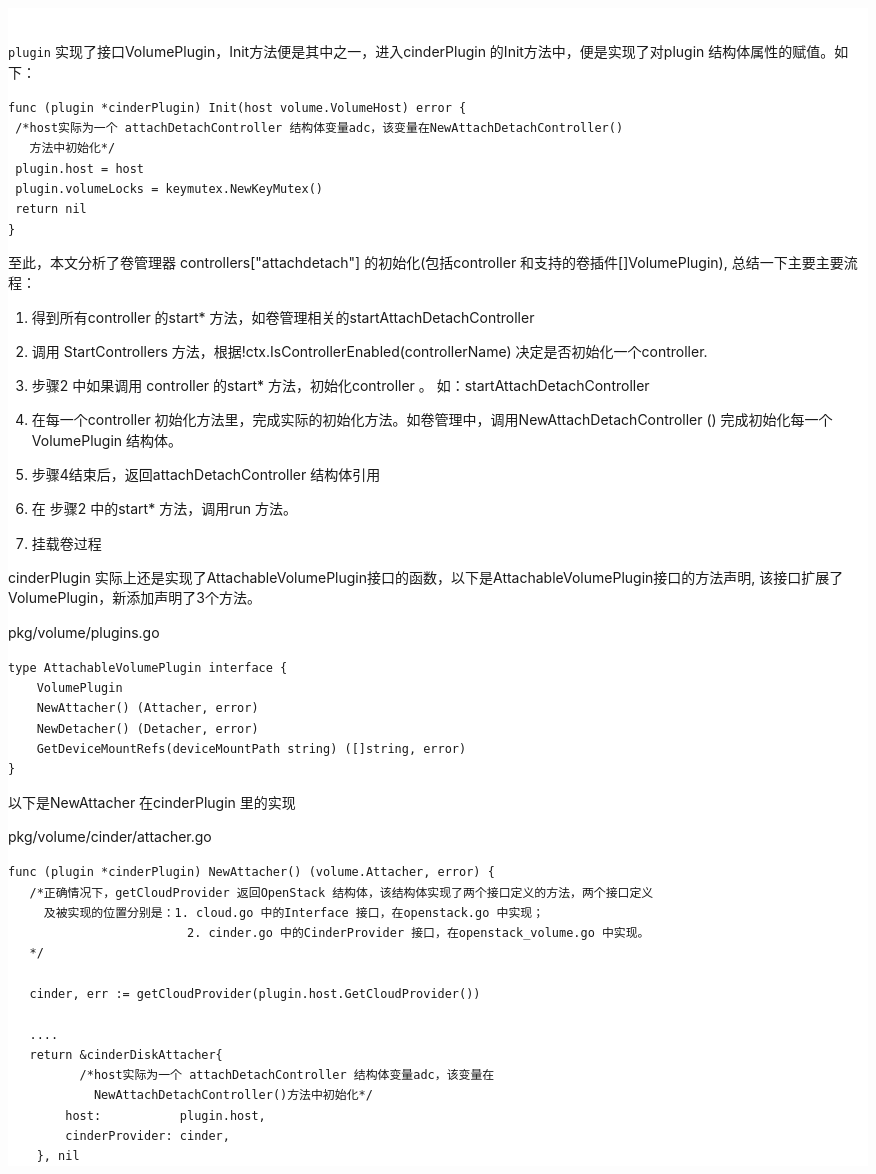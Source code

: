    ​

   `plugin` 实现了接口VolumePlugin，Init方法便是其中之一，进入cinderPlugin 的Init方法中，便是实现了对plugin 结构体属性的赋值。如下：

   ```
   func (plugin *cinderPlugin) Init(host volume.VolumeHost) error {
   	/*host实际为一个 attachDetachController 结构体变量adc，该变量在NewAttachDetachController()
   	  方法中初始化*/
   	plugin.host = host  
   	plugin.volumeLocks = keymutex.NewKeyMutex()
   	return nil
   }
   ```

   至此，本文分析了卷管理器 controllers["attachdetach"] 的初始化(包括controller 和支持的卷插件[]VolumePlugin), 总结一下主要主要流程：

   1. 得到所有controller 的start* 方法，如卷管理相关的startAttachDetachController
   2. 调用 StartControllers 方法，根据!ctx.IsControllerEnabled(controllerName) 决定是否初始化一个controller.
   3. 步骤2 中如果调用 controller 的start*  方法，初始化controller 。 如：startAttachDetachController
   4. 在每一个controller 初始化方法里，完成实际的初始化方法。如卷管理中，调用NewAttachDetachController () 完成初始化每一个VolumePlugin 结构体。
   5. 步骤4结束后，返回attachDetachController 结构体引用
   6. 在 步骤2 中的start* 方法，调用run 方法。





2. 挂载卷过程

 cinderPlugin 实际上还是实现了AttachableVolumePlugin接口的函数，以下是AttachableVolumePlugin接口的方法声明, 该接口扩展了VolumePlugin，新添加声明了3个方法。

pkg/volume/plugins.go

```
type AttachableVolumePlugin interface {
	VolumePlugin
	NewAttacher() (Attacher, error)
	NewDetacher() (Detacher, error)
	GetDeviceMountRefs(deviceMountPath string) ([]string, error)
}
```

以下是NewAttacher 在cinderPlugin 里的实现

pkg/volume/cinder/attacher.go

```
func (plugin *cinderPlugin) NewAttacher() (volume.Attacher, error) {
   /*正确情况下，getCloudProvider 返回OpenStack 结构体，该结构体实现了两个接口定义的方法，两个接口定义
     及被实现的位置分别是：1. cloud.go 中的Interface 接口，在openstack.go 中实现；
                         2. cinder.go 中的CinderProvider 接口，在openstack_volume.go 中实现。
   */
     
   cinder, err := getCloudProvider(plugin.host.GetCloudProvider())
   
   ....
   return &cinderDiskAttacher{
          /*host实际为一个 attachDetachController 结构体变量adc，该变量在  
            NewAttachDetachController()方法中初始化*/ 
	    host:           plugin.host, 
	    cinderProvider: cinder,
    }, nil
```

